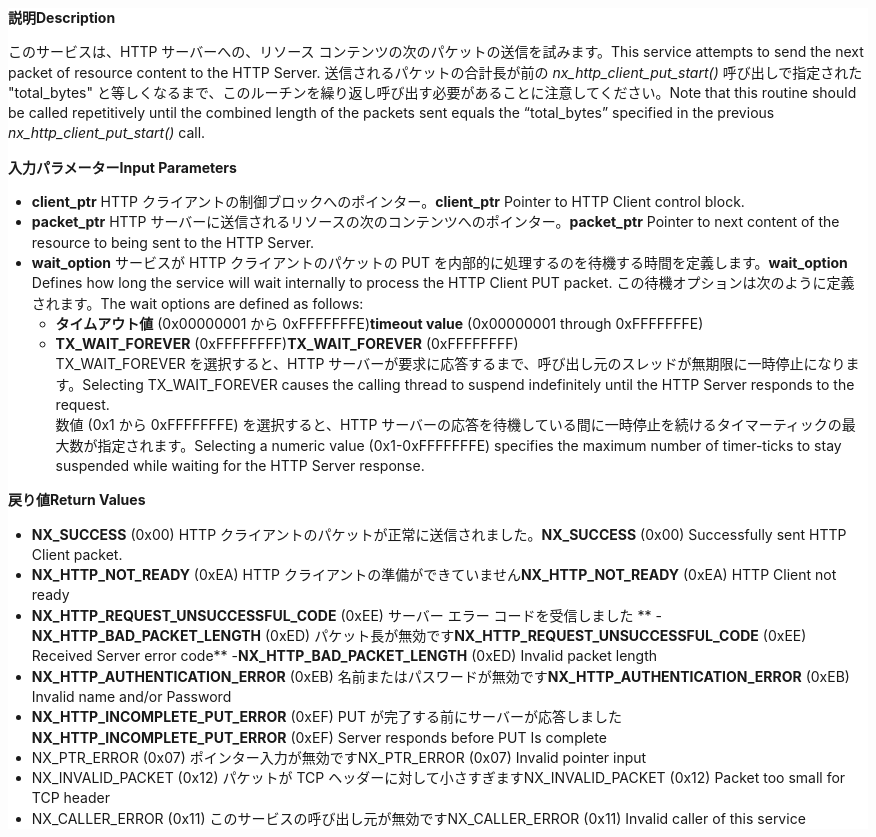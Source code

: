 <span data-ttu-id="65269-352">**説明**</span><span class="sxs-lookup"><span data-stu-id="65269-352">**Description**</span></span>

<span data-ttu-id="65269-353">このサービスは、HTTP サーバーへの、リソース コンテンツの次のパケットの送信を試みます。</span><span class="sxs-lookup"><span data-stu-id="65269-353">This service attempts to send the next packet of resource content to the HTTP Server.</span></span> <span data-ttu-id="65269-354">送信されるパケットの合計長が前の *nx_http_client_put_start()* 呼び出しで指定された "total_bytes" と等しくなるまで、このルーチンを繰り返し呼び出す必要があることに注意してください。</span><span class="sxs-lookup"><span data-stu-id="65269-354">Note that this routine should be called repetitively until the combined length of the packets sent equals the “total_bytes” specified in the previous *nx_http_client_put_start()* call.</span></span>

<span data-ttu-id="65269-355">**入力パラメーター**</span><span class="sxs-lookup"><span data-stu-id="65269-355">**Input Parameters**</span></span>

- <span data-ttu-id="65269-356">**client_ptr** HTTP クライアントの制御ブロックへのポインター。</span><span class="sxs-lookup"><span data-stu-id="65269-356">**client_ptr** Pointer to HTTP Client control block.</span></span>
- <span data-ttu-id="65269-357">**packet_ptr** HTTP サーバーに送信されるリソースの次のコンテンツへのポインター。</span><span class="sxs-lookup"><span data-stu-id="65269-357">**packet_ptr** Pointer to next content of the resource to being sent to the HTTP Server.</span></span>
- <span data-ttu-id="65269-358">**wait_option** サービスが HTTP クライアントのパケットの PUT を内部的に処理するのを待機する時間を定義します。</span><span class="sxs-lookup"><span data-stu-id="65269-358">**wait_option** Defines how long the service will wait internally to process the HTTP Client PUT packet.</span></span> <span data-ttu-id="65269-359">この待機オプションは次のように定義されます。</span><span class="sxs-lookup"><span data-stu-id="65269-359">The wait options are defined as follows:</span></span>
  - <span data-ttu-id="65269-360">**タイムアウト値** (0x00000001 から 0xFFFFFFFE)</span><span class="sxs-lookup"><span data-stu-id="65269-360">**timeout value** (0x00000001 through 0xFFFFFFFE)</span></span>
  - <span data-ttu-id="65269-361">**TX_WAIT_FOREVER** (0xFFFFFFFF)</span><span class="sxs-lookup"><span data-stu-id="65269-361">**TX_WAIT_FOREVER** (0xFFFFFFFF)</span></span><br /><span data-ttu-id="65269-362">TX_WAIT_FOREVER を選択すると、HTTP サーバーが要求に応答するまで、呼び出し元のスレッドが無期限に一時停止になります。</span><span class="sxs-lookup"><span data-stu-id="65269-362">Selecting TX_WAIT_FOREVER causes the calling thread to suspend indefinitely until the HTTP Server responds to the request.</span></span><br /> <span data-ttu-id="65269-363">数値 (0x1 から 0xFFFFFFFE) を選択すると、HTTP サーバーの応答を待機している間に一時停止を続けるタイマーティックの最大数が指定されます。</span><span class="sxs-lookup"><span data-stu-id="65269-363">Selecting a numeric value (0x1-0xFFFFFFFE) specifies the maximum number of timer-ticks to stay suspended while waiting for the HTTP Server response.</span></span>

<span data-ttu-id="65269-364">**戻り値**</span><span class="sxs-lookup"><span data-stu-id="65269-364">**Return Values**</span></span>

- <span data-ttu-id="65269-365">**NX_SUCCESS** (0x00) HTTP クライアントのパケットが正常に送信されました。</span><span class="sxs-lookup"><span data-stu-id="65269-365">**NX_SUCCESS** (0x00) Successfully sent HTTP Client packet.</span></span>
- <span data-ttu-id="65269-366">**NX_HTTP_NOT_READY** (0xEA) HTTP クライアントの準備ができていません</span><span class="sxs-lookup"><span data-stu-id="65269-366">**NX_HTTP_NOT_READY** (0xEA) HTTP Client not ready</span></span>
- <span data-ttu-id="65269-367">**NX_HTTP_REQUEST_UNSUCCESSFUL_CODE** (0xEE) サーバー エラー コードを受信しました \*\* -**NX_HTTP_BAD_PACKET_LENGTH** (0xED) パケット長が無効です</span><span class="sxs-lookup"><span data-stu-id="65269-367">**NX_HTTP_REQUEST_UNSUCCESSFUL_CODE** (0xEE) Received Server error code\*\* -**NX_HTTP_BAD_PACKET_LENGTH** (0xED) Invalid packet length</span></span>
- <span data-ttu-id="65269-368">**NX_HTTP_AUTHENTICATION_ERROR** (0xEB) 名前またはパスワードが無効です</span><span class="sxs-lookup"><span data-stu-id="65269-368">**NX_HTTP_AUTHENTICATION_ERROR** (0xEB) Invalid name and/or Password</span></span>
- <span data-ttu-id="65269-369">**NX_HTTP_INCOMPLETE_PUT_ERROR** (0xEF) PUT が完了する前にサーバーが応答しました</span><span class="sxs-lookup"><span data-stu-id="65269-369">**NX_HTTP_INCOMPLETE_PUT_ERROR** (0xEF) Server responds before PUT Is complete</span></span>
- <span data-ttu-id="65269-370">NX_PTR_ERROR (0x07) ポインター入力が無効です</span><span class="sxs-lookup"><span data-stu-id="65269-370">NX_PTR_ERROR (0x07) Invalid pointer input</span></span>
- <span data-ttu-id="65269-371">NX_INVALID_PACKET (0x12) パケットが TCP ヘッダーに対して小さすぎます</span><span class="sxs-lookup"><span data-stu-id="65269-371">NX_INVALID_PACKET (0x12) Packet too small for TCP header</span></span>
- <span data-ttu-id="65269-372">NX_CALLER_ERROR (0x11) このサービスの呼び出し元が無効です</span><span class="sxs-lookup"><span data-stu-id="65269-372">NX_CALLER_ERROR (0x11) Invalid caller of this service</span></span>

